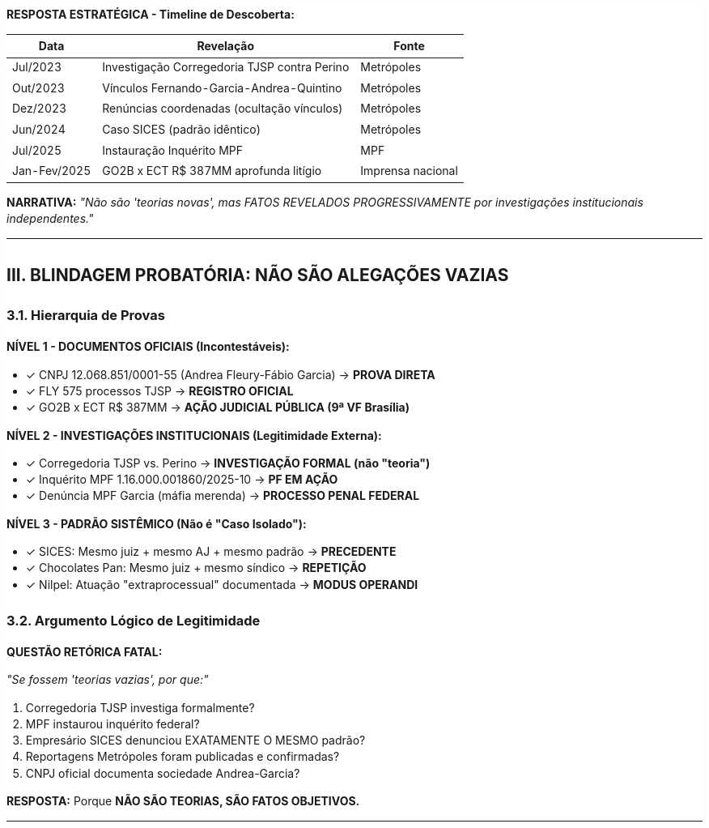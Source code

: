 **RESPOSTA ESTRATÉGICA - Timeline de Descoberta:**

| Data | Revelação | Fonte |
|------|-----------|-------|
| Jul/2023 | Investigação Corregedoria TJSP contra Perino | Metrópoles |
| Out/2023 | Vínculos Fernando-Garcia-Andrea-Quintino | Metrópoles |
| Dez/2023 | Renúncias coordenadas (ocultação vínculos) | Metrópoles |
| Jun/2024 | Caso SICES (padrão idêntico) | Metrópoles |
| Jul/2025 | Instauração Inquérito MPF | MPF |
| Jan-Fev/2025 | GO2B x ECT R$ 387MM aprofunda litígio | Imprensa nacional |

**NARRATIVA:** *"Não são 'teorias novas', mas FATOS REVELADOS PROGRESSIVAMENTE por investigações institucionais independentes."*

---

## III. BLINDAGEM PROBATÓRIA: NÃO SÃO ALEGAÇÕES VAZIAS

### 3.1. Hierarquia de Provas

**NÍVEL 1 - DOCUMENTOS OFICIAIS (Incontestáveis):**
- ✓ CNPJ 12.068.851/0001-55 (Andrea Fleury-Fábio Garcia) → **PROVA DIRETA**
- ✓ FLY 575 processos TJSP → **REGISTRO OFICIAL**
- ✓ GO2B x ECT R$ 387MM → **AÇÃO JUDICIAL PÚBLICA (9ª VF Brasília)**

**NÍVEL 2 - INVESTIGAÇÕES INSTITUCIONAIS (Legitimidade Externa):**
- ✓ Corregedoria TJSP vs. Perino → **INVESTIGAÇÃO FORMAL (não "teoria")**
- ✓ Inquérito MPF 1.16.000.001860/2025-10 → **PF EM AÇÃO**
- ✓ Denúncia MPF Garcia (máfia merenda) → **PROCESSO PENAL FEDERAL**

**NÍVEL 3 - PADRÃO SISTÊMICO (Não é "Caso Isolado"):**
- ✓ SICES: Mesmo juiz + mesmo AJ + mesmo padrão → **PRECEDENTE**
- ✓ Chocolates Pan: Mesmo juiz + mesmo síndico → **REPETIÇÃO**
- ✓ Nilpel: Atuação "extraprocessual" documentada → **MODUS OPERANDI**

### 3.2. Argumento Lógico de Legitimidade

**QUESTÃO RETÓRICA FATAL:**

*"Se fossem 'teorias vazias', por que:"*
1. Corregedoria TJSP investiga formalmente?
2. MPF instaurou inquérito federal?
3. Empresário SICES denunciou EXATAMENTE O MESMO padrão?
4. Reportagens Metrópoles foram publicadas e confirmadas?
5. CNPJ oficial documenta sociedade Andrea-Garcia?

**RESPOSTA:** Porque **NÃO SÃO TEORIAS, SÃO FATOS OBJETIVOS.**

---
